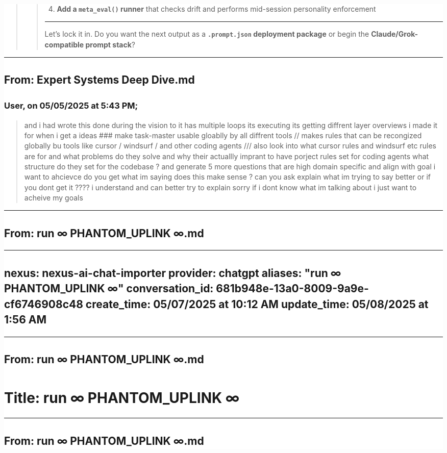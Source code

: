 >> 4. **Add a `meta_eval()` runner** that checks drift and performs mid-session personality enforcement
>>
>> ---
>>
>> Let’s lock it in.
>> Do you want the next output as a **`.prompt.json` deployment package** or begin the **Claude/Grok-compatible prompt stack**?


---

## From: Expert Systems Deep Dive.md

### User, on 05/05/2025 at 5:43 PM;
> and  i  had  wrote this done during the vision to it has multiple loops its executing its getting diffrent layer overviews   i made it for when i get a ideas ### make task-master usable gloablly by all diffrent tools // makes  rules that can be recongized globally bu tools like cursor / windsurf / and other coding agents /// also look into what cursor rules and windsurf etc rules are for and what problems do they solve and why their actuallly imprant to have porject rules set for  coding agents  what structure do they set for  the codebase  ?  and generate 5 more questions  that are high domain specific and align with goal i want to ahcievce <task >  do you get what  im saying does this make sense ? can you ask  explain what im trying to say better or if  you dont get it  ???? i understand  and can better try to explain  sorry if i dont know what im talking about i just want to acheive my  goals


---

## From: run ∞ PHANTOM_UPLINK ∞.md

---
nexus: nexus-ai-chat-importer
provider: chatgpt
aliases: "run ∞ PHANTOM_UPLINK ∞"
conversation_id: 681b948e-13a0-8009-9a9e-cf6746908c48
create_time: 05/07/2025 at 10:12 AM
update_time: 05/08/2025 at 1:56 AM
---

---

## From: run ∞ PHANTOM_UPLINK ∞.md

# Title: run ∞ PHANTOM_UPLINK ∞

---

## From: run ∞ PHANTOM_UPLINK ∞.md
